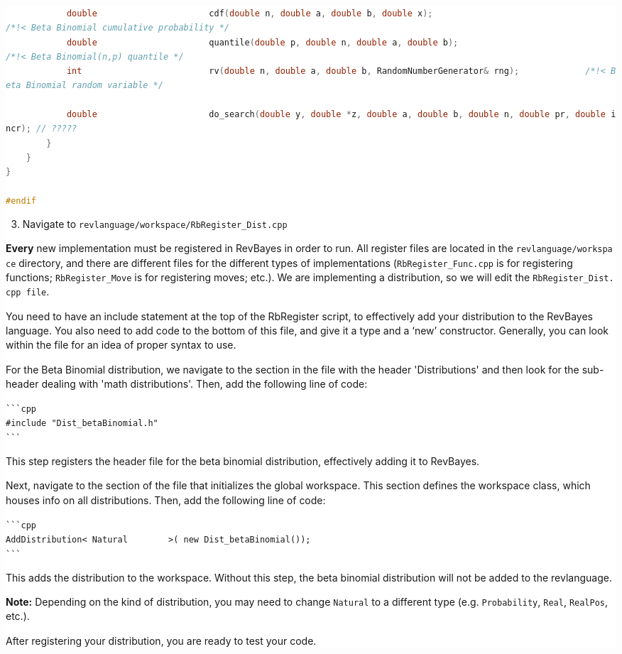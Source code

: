 ```cpp
            double                      cdf(double n, double a, double b, double x);                                    /*!< Beta Binomial cumulative probability */
            double                      quantile(double p, double n, double a, double b);                               		    /*!< Beta Binomial(n,p) quantile */
            int                         rv(double n, double a, double b, RandomNumberGenerator& rng);             /*!< Beta Binomial random variable */
	
            double                      do_search(double y, double *z, double a, double b, double n, double pr, double incr); // ?????
        }
    }
}

#endif
```

 3.  Navigate to `revlanguage/workspace/RbRegister_Dist.cpp` 

   **Every** new implementation must be registered in RevBayes in order to run. All register files are located in the `revlanguage/workspace` directory, and there are different files for the different types of implementations (`RbRegister_Func.cpp` is for registering functions; `RbRegister_Move` is for registering moves; etc.).  We are implementing a distribution, so we will edit the `RbRegister_Dist.cpp file`.

 You need to have an include statement at the top of the RbRegister script, to effectively add your distribution to the RevBayes language. You also need to add code to the bottom of this file, and give it a type and a ‘new’ constructor. Generally, you can look within the file for an idea of proper syntax to use. 

   For the Beta Binomial distribution, we navigate to the section in the file with the header 'Distributions' and then look for the sub-header dealing with 'math distributions'. Then, add the following line of code:

    ```cpp
    #include "Dist_betaBinomial.h"
    ```

   This step registers the header file for the beta binomial distribution, effectively adding it to RevBayes.

   Next, navigate to the section of the file that initializes the global workspace. This section defines the workspace class, which houses info on all distributions. Then, add the following line of code: 

    ```cpp
    AddDistribution< Natural		>( new Dist_betaBinomial());
    ```

   This adds the distribution to the workspace. Without this step, the beta binomial distribution will not be added to the revlanguage.
    
   **Note:** Depending on the kind of distribution, you may need to change `Natural` to a different type (e.g. `Probability`, `Real`, `RealPos`, etc.).
    
   After registering your distribution, you are ready to test your code.
    